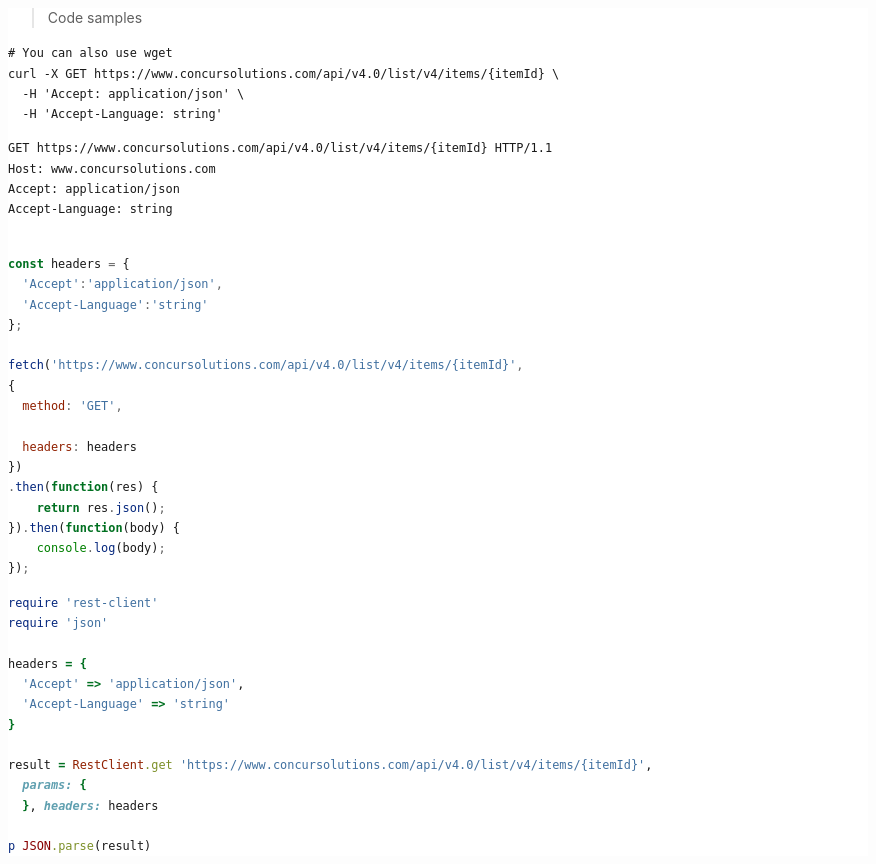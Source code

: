 <a id="opIdgetListItemUsingGET"></a>

> Code samples

```shell
# You can also use wget
curl -X GET https://www.concursolutions.com/api/v4.0/list/v4/items/{itemId} \
  -H 'Accept: application/json' \
  -H 'Accept-Language: string'

```

```http
GET https://www.concursolutions.com/api/v4.0/list/v4/items/{itemId} HTTP/1.1
Host: www.concursolutions.com
Accept: application/json
Accept-Language: string

```

```javascript

const headers = {
  'Accept':'application/json',
  'Accept-Language':'string'
};

fetch('https://www.concursolutions.com/api/v4.0/list/v4/items/{itemId}',
{
  method: 'GET',

  headers: headers
})
.then(function(res) {
    return res.json();
}).then(function(body) {
    console.log(body);
});

```

```ruby
require 'rest-client'
require 'json'

headers = {
  'Accept' => 'application/json',
  'Accept-Language' => 'string'
}

result = RestClient.get 'https://www.concursolutions.com/api/v4.0/list/v4/items/{itemId}',
  params: {
  }, headers: headers

p JSON.parse(result)

```
